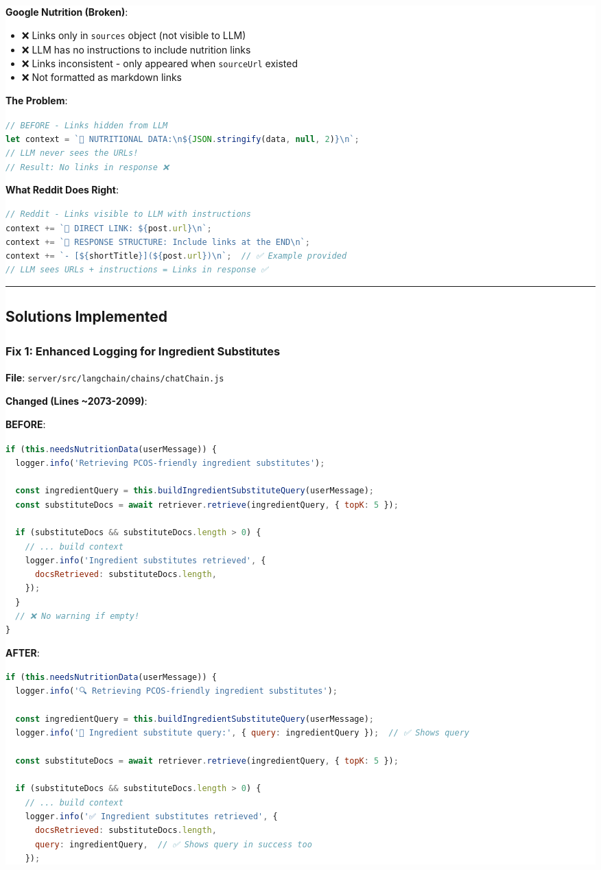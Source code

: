 **Google Nutrition (Broken)**:
- ❌ Links only in `sources` object (not visible to LLM)
- ❌ LLM has no instructions to include nutrition links
- ❌ Links inconsistent - only appeared when `sourceUrl` existed
- ❌ Not formatted as markdown links

**The Problem**:
```javascript
// BEFORE - Links hidden from LLM
let context = `🥗 NUTRITIONAL DATA:\n${JSON.stringify(data, null, 2)}\n`;
// LLM never sees the URLs!
// Result: No links in response ❌
```

**What Reddit Does Right**:
```javascript
// Reddit - Links visible to LLM with instructions
context += `🔗 DIRECT LINK: ${post.url}\n`;
context += `📝 RESPONSE STRUCTURE: Include links at the END\n`;
context += `- [${shortTitle}](${post.url})\n`;  // ✅ Example provided
// LLM sees URLs + instructions = Links in response ✅
```

---

## Solutions Implemented

### Fix 1: Enhanced Logging for Ingredient Substitutes

**File**: `server/src/langchain/chains/chatChain.js`

**Changed (Lines ~2073-2099)**:

**BEFORE**:
```javascript
if (this.needsNutritionData(userMessage)) {
  logger.info('Retrieving PCOS-friendly ingredient substitutes');
  
  const ingredientQuery = this.buildIngredientSubstituteQuery(userMessage);
  const substituteDocs = await retriever.retrieve(ingredientQuery, { topK: 5 });
  
  if (substituteDocs && substituteDocs.length > 0) {
    // ... build context
    logger.info('Ingredient substitutes retrieved', {
      docsRetrieved: substituteDocs.length,
    });
  }
  // ❌ No warning if empty!
}
```

**AFTER**:
```javascript
if (this.needsNutritionData(userMessage)) {
  logger.info('🔍 Retrieving PCOS-friendly ingredient substitutes');
  
  const ingredientQuery = this.buildIngredientSubstituteQuery(userMessage);
  logger.info('📝 Ingredient substitute query:', { query: ingredientQuery });  // ✅ Shows query
  
  const substituteDocs = await retriever.retrieve(ingredientQuery, { topK: 5 });
  
  if (substituteDocs && substituteDocs.length > 0) {
    // ... build context
    logger.info('✅ Ingredient substitutes retrieved', {
      docsRetrieved: substituteDocs.length,
      query: ingredientQuery,  // ✅ Shows query in success too
    });
```